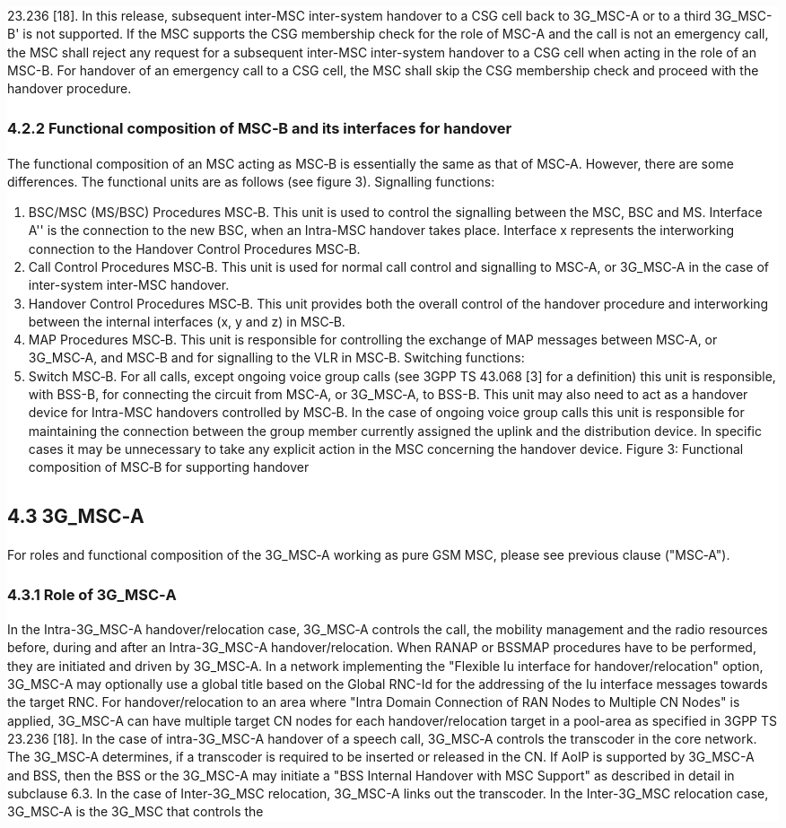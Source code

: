 23.236 [18].
In this release, subsequent inter-MSC inter-system handover to a CSG cell back
to 3G_MSC-A or to a third 3G_MSC-B\' is not supported. If the MSC supports the
CSG membership check for the role of MSC-A and the call is not an emergency
call, the MSC shall reject any request for a subsequent inter-MSC inter-system
handover to a CSG cell when acting in the role of an MSC-B. For handover of an
emergency call to a CSG cell, the MSC shall skip the CSG membership check and
proceed with the handover procedure.
### 4.2.2 Functional composition of MSC‑B and its interfaces for handover
The functional composition of an MSC acting as MSC‑B is essentially the same
as that of MSC‑A. However, there are some differences. The functional units
are as follows (see figure 3).
Signalling functions:
1) BSC/MSC (MS/BSC) Procedures MSC‑B. This unit is used to control the
signalling between the MSC, BSC and MS. Interface A\'\' is the connection to
the new BSC, when an Intra-MSC handover takes place. Interface x represents
the interworking connection to the Handover Control Procedures MSC‑B.
2) Call Control Procedures MSC‑B. This unit is used for normal call control
and signalling to MSC‑A, or 3G_MSC‑A in the case of inter-system inter-MSC
handover.
3) Handover Control Procedures MSC‑B. This unit provides both the overall
control of the handover procedure and interworking between the internal
interfaces (x, y and z) in MSC‑B.
4) MAP Procedures MSC‑B. This unit is responsible for controlling the exchange
of MAP messages between MSC‑A, or 3G_MSC‑A, and MSC‑B and for signalling to
the VLR in MSC‑B.
Switching functions:
5) Switch MSC‑B. For all calls, except ongoing voice group calls (see 3GPP TS
43.068 [3] for a definition) this unit is responsible, with BSS-B, for
connecting the circuit from MSC‑A, or 3G_MSC‑A, to BSS-B. This unit may also
need to act as a handover device for Intra-MSC handovers controlled by MSC‑B.
In the case of ongoing voice group calls this unit is responsible for
maintaining the connection between the group member currently assigned the
uplink and the distribution device. In specific cases it may be unnecessary to
take any explicit action in the MSC concerning the handover device.
Figure 3: Functional composition of MSC‑B for supporting handover
## 4.3 3G_MSC‑A
For roles and functional composition of the 3G_MSC‑A working as pure GSM MSC,
please see previous clause (\"MSC‑A\").
### 4.3.1 Role of 3G_MSC‑A
In the Intra-3G_MSC-A handover/relocation case, 3G_MSC‑A controls the call,
the mobility management and the radio resources before, during and after an
Intra-3G_MSC-A handover/relocation. When RANAP or BSSMAP procedures have to be
performed, they are initiated and driven by 3G_MSC‑A.
In a network implementing the \"Flexible Iu interface for
handover/relocation\" option, 3G_MSC-A may optionally use a global title based
on the Global RNC-Id for the addressing of the Iu interface messages towards
the target RNC.
For handover/relocation to an area where \"Intra Domain Connection of RAN
Nodes to Multiple CN Nodes\" is applied, 3G_MSC-A can have multiple target CN
nodes for each handover/relocation target in a pool-area as specified in 3GPP
TS 23.236 [18].
In the case of intra-3G_MSC-A handover of a speech call, 3G_MSC‑A controls the
transcoder in the core network. The 3G_MSC‑A determines, if a transcoder is
required to be inserted or released in the CN.
If AoIP is supported by 3G_MSC-A and BSS, then the BSS or the 3G_MSC-A may
initiate a \"BSS Internal Handover with MSC Support\" as described in detail
in subclause 6.3.
In the case of Inter-3G_MSC relocation, 3G_MSC-A links out the transcoder.
In the Inter-3G_MSC relocation case, 3G_MSC‑A is the 3G_MSC that controls the